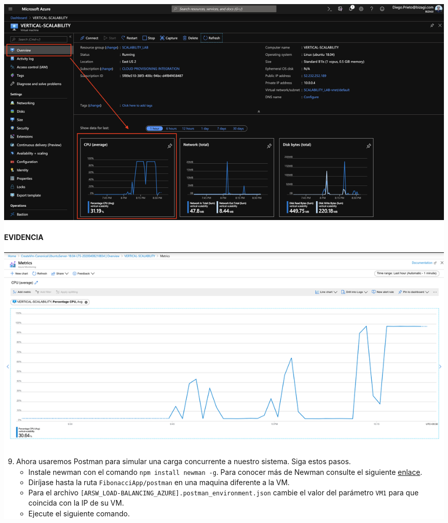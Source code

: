 ![Imágen 2](images/part1/part1-vm-cpu.png)

#### EVIDENCIA
![evidencia conexion](https://github.com/jchirivi97/Laboratorio-8--AZURE-LOAD-BALANCING/blob/master/images/part1/evidencias/13-lab08-part1-8.png)

9. Ahora usaremos Postman para simular una carga concurrente a nuestro sistema. Siga estos pasos.
    * Instale newman con el comando `npm install newman -g`. Para conocer más de Newman consulte el siguiente [enlace](https://learning.getpostman.com/docs/postman/collection-runs/command-line-integration-with-newman/).
    * Diríjase hasta la ruta `FibonacciApp/postman` en una maquina diferente a la VM.
    * Para el archivo `[ARSW_LOAD-BALANCING_AZURE].postman_environment.json` cambie el valor del parámetro `VM1` para que coincida con la IP de su VM.
    * Ejecute el siguiente comando.

